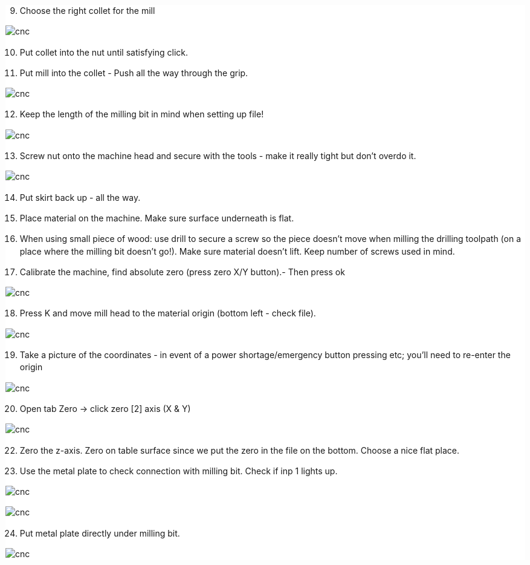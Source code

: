 9. Choose the right collet for the mill

![cnc](/assets/images/2022-04-22-cnc/cnc10s.jpg)

10. Put collet into the nut until satisfying click. 

11. Put mill into the collet - Push all the way through the grip.

![cnc](/assets/images/2022-04-22-cnc/cnc9s.jpg)

12. Keep the length of the milling bit in mind when setting up file! 

![cnc](/assets/images/2022-04-22-cnc/cnc48s.jpg)

13. Screw nut onto the machine head and secure with the tools - make it really tight but don’t overdo it.

![cnc](/assets/images/2022-04-22-cnc/cnc8s.jpg)

14. Put skirt back up - all the way.

15. Place material on the machine. Make sure surface underneath is flat. 

16. When using small piece of wood: use drill to secure a screw so the piece doesn’t move when milling the drilling toolpath (on a place where the milling bit doesn’t go!). Make sure material doesn’t lift. Keep number of screws used in mind.

17. Calibrate the machine, find absolute zero (press zero X/Y button).- Then press ok

![cnc](/assets/images/2022-04-22-cnc/cnc6s.jpg)

18. Press K and move mill head to the material origin (bottom left - check file).

![cnc](/assets/images/2022-04-22-cnc/cnc4s.jpg)

19. Take a picture of the coordinates - in event of a power shortage/emergency button pressing etc; you’ll need to re-enter the origin 

![cnc](/assets/images/2022-04-22-cnc/cnc3s.jpg)

20. Open tab Zero -> click zero [2] axis (X & Y)

![cnc](/assets/images/2022-04-22-cnc/cnc2s.jpg)

22. Zero the z-axis. Zero on table surface since we put the zero in the file on the bottom. Choose a nice flat place.

23. Use the metal plate to check connection with milling bit. Check if inp 1 lights up.

![cnc](/assets/images/2022-04-22-cnc/cnc39s.jpg)

![cnc](/assets/images/2022-04-22-cnc/cnc38s.jpg)

24. Put metal plate directly under milling bit.

![cnc](/assets/images/2022-04-22-cnc/cnc40s.jpg)
